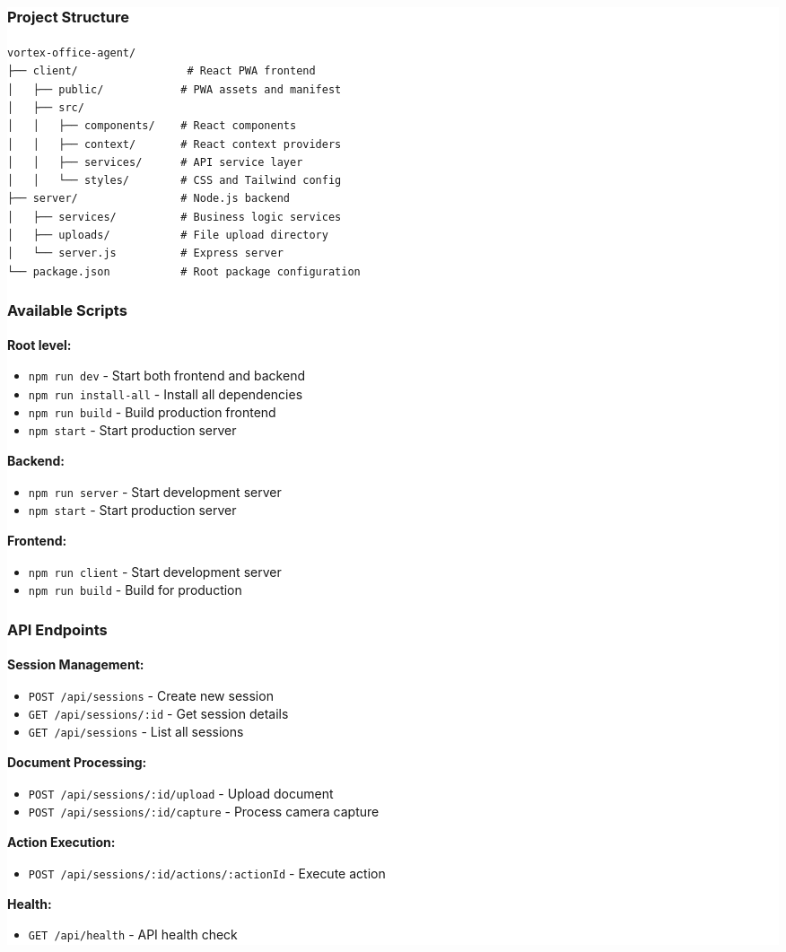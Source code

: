 ### Project Structure

```
vortex-office-agent/
├── client/                 # React PWA frontend
│   ├── public/            # PWA assets and manifest
│   ├── src/
│   │   ├── components/    # React components
│   │   ├── context/       # React context providers
│   │   ├── services/      # API service layer
│   │   └── styles/        # CSS and Tailwind config
├── server/                # Node.js backend
│   ├── services/          # Business logic services
│   ├── uploads/           # File upload directory
│   └── server.js          # Express server
└── package.json           # Root package configuration
```

### Available Scripts

**Root level:**

- `npm run dev` - Start both frontend and backend
- `npm run install-all` - Install all dependencies
- `npm run build` - Build production frontend
- `npm start` - Start production server

**Backend:**

- `npm run server` - Start development server
- `npm start` - Start production server

**Frontend:**

- `npm run client` - Start development server
- `npm run build` - Build for production

### API Endpoints

**Session Management:**

- `POST /api/sessions` - Create new session
- `GET /api/sessions/:id` - Get session details
- `GET /api/sessions` - List all sessions

**Document Processing:**

- `POST /api/sessions/:id/upload` - Upload document
- `POST /api/sessions/:id/capture` - Process camera capture

**Action Execution:**

- `POST /api/sessions/:id/actions/:actionId` - Execute action

**Health:**

- `GET /api/health` - API health check
